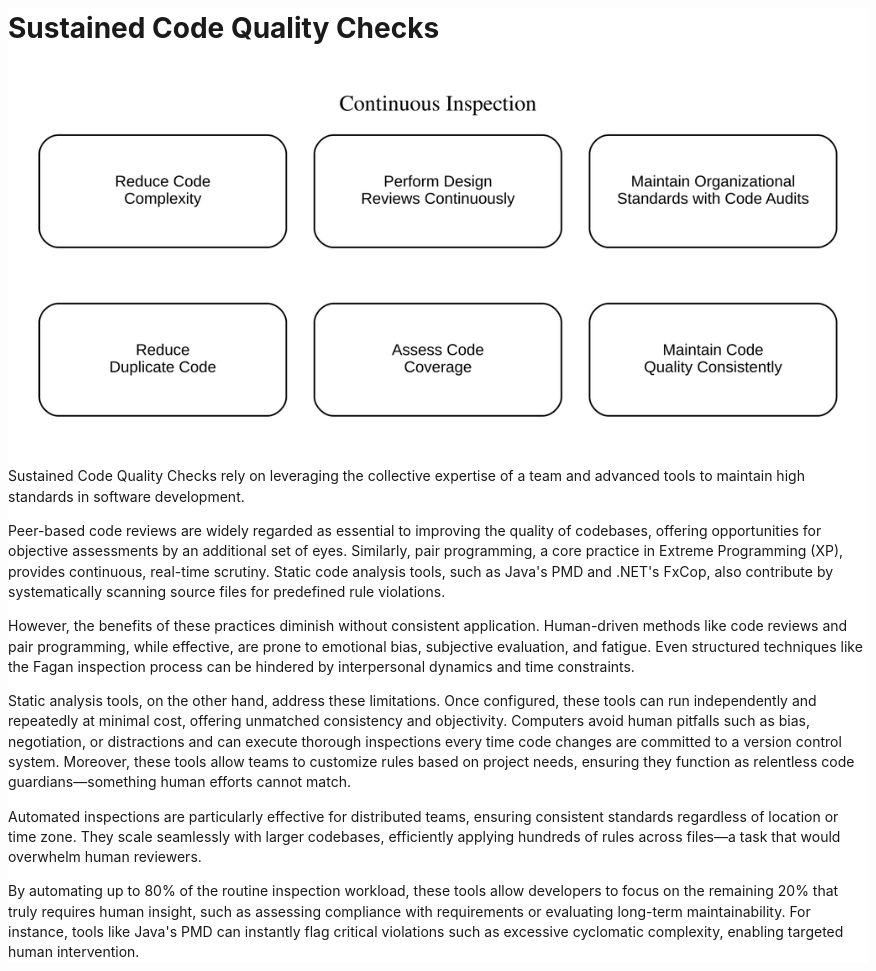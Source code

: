 # **Sustained Code Quality Checks**  

![Continuous Inspection](ContinuousInspection.svg)

Sustained Code Quality Checks rely on leveraging the collective expertise of a team and advanced tools to maintain high standards in software development.  

Peer-based code reviews are widely regarded as essential to improving the quality of codebases, offering opportunities for objective assessments by an additional set of eyes. Similarly, pair programming, a core practice in Extreme Programming (XP), provides continuous, real-time scrutiny. Static code analysis tools, such as Java's PMD and .NET's FxCop, also contribute by systematically scanning source files for predefined rule violations.  

However, the benefits of these practices diminish without consistent application. Human-driven methods like code reviews and pair programming, while effective, are prone to emotional bias, subjective evaluation, and fatigue. Even structured techniques like the Fagan inspection process can be hindered by interpersonal dynamics and time constraints.  

Static analysis tools, on the other hand, address these limitations. Once configured, these tools can run independently and repeatedly at minimal cost, offering unmatched consistency and objectivity. Computers avoid human pitfalls such as bias, negotiation, or distractions and can execute thorough inspections every time code changes are committed to a version control system. Moreover, these tools allow teams to customize rules based on project needs, ensuring they function as relentless code guardians—something human efforts cannot match.  

Automated inspections are particularly effective for distributed teams, ensuring consistent standards regardless of location or time zone. They scale seamlessly with larger codebases, efficiently applying hundreds of rules across files—a task that would overwhelm human reviewers.  

By automating up to 80% of the routine inspection workload, these tools allow developers to focus on the remaining 20% that truly requires human insight, such as assessing compliance with requirements or evaluating long-term maintainability. For instance, tools like Java's PMD can instantly flag critical violations such as excessive cyclomatic complexity, enabling targeted human intervention.  
